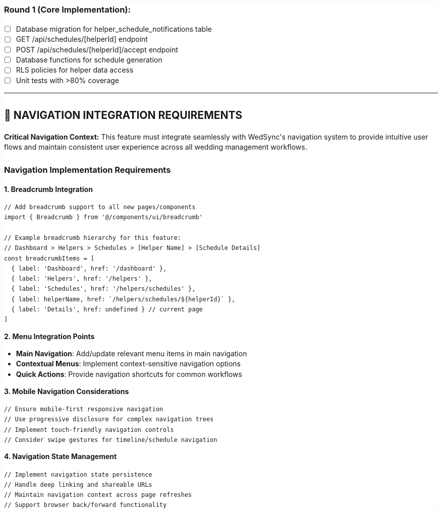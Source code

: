 ### Round 1 (Core Implementation):
- [ ] Database migration for helper_schedule_notifications table
- [ ] GET /api/schedules/[helperId] endpoint
- [ ] POST /api/schedules/[helperId]/accept endpoint
- [ ] Database functions for schedule generation
- [ ] RLS policies for helper data access
- [ ] Unit tests with >80% coverage

---

## 🧭 NAVIGATION INTEGRATION REQUIREMENTS

**Critical Navigation Context:**
This feature must integrate seamlessly with WedSync's navigation system to provide intuitive user flows and maintain consistent user experience across all wedding management workflows.

### Navigation Implementation Requirements

**1. Breadcrumb Integration**
```tsx
// Add breadcrumb support to all new pages/components
import { Breadcrumb } from '@/components/ui/breadcrumb'

// Example breadcrumb hierarchy for this feature:
// Dashboard > Helpers > Schedules > [Helper Name] > [Schedule Details]
const breadcrumbItems = [
  { label: 'Dashboard', href: '/dashboard' },
  { label: 'Helpers', href: '/helpers' },
  { label: 'Schedules', href: '/helpers/schedules' },
  { label: helperName, href: `/helpers/schedules/${helperId}` },
  { label: 'Details', href: undefined } // current page
]
```

**2. Menu Integration Points**
- **Main Navigation**: Add/update relevant menu items in main navigation
- **Contextual Menus**: Implement context-sensitive navigation options
- **Quick Actions**: Provide navigation shortcuts for common workflows

**3. Mobile Navigation Considerations**
```tsx
// Ensure mobile-first responsive navigation
// Use progressive disclosure for complex navigation trees
// Implement touch-friendly navigation controls
// Consider swipe gestures for timeline/schedule navigation
```

**4. Navigation State Management**
```tsx
// Implement navigation state persistence
// Handle deep linking and shareable URLs
// Maintain navigation context across page refreshes
// Support browser back/forward functionality
```

